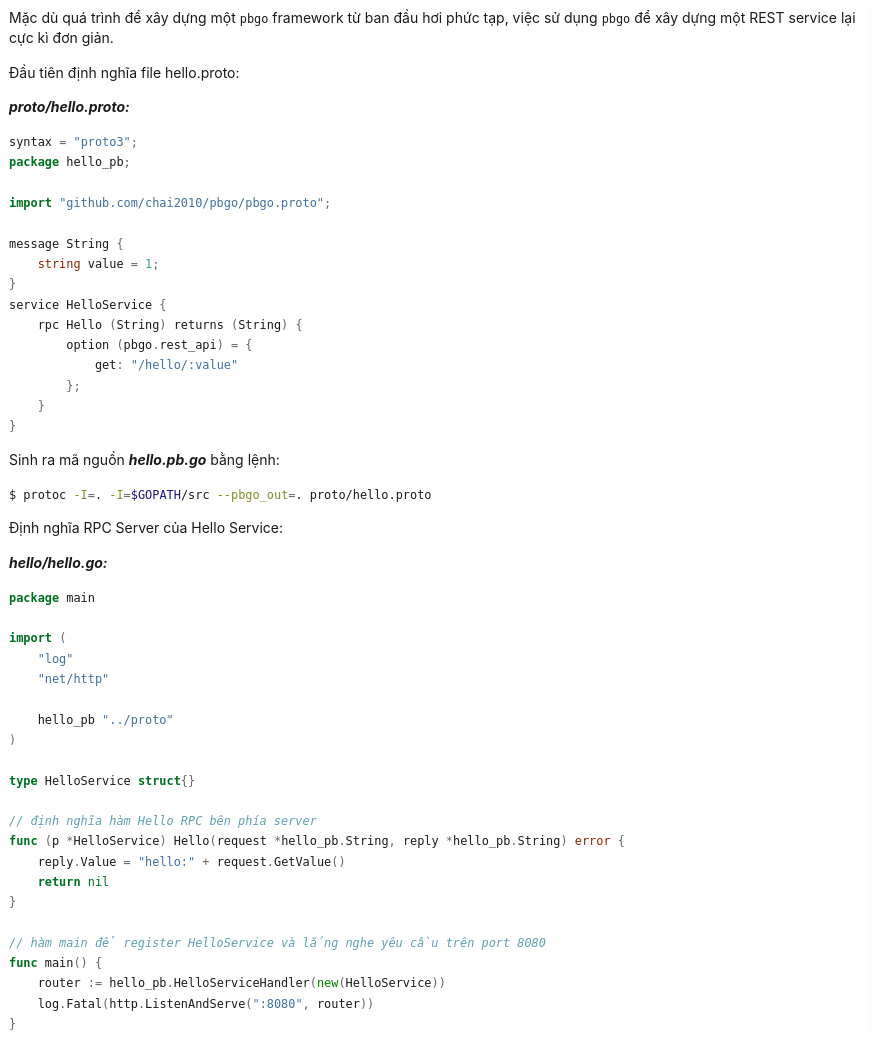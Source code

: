 Mặc dù quá trình để xây dựng một `pbgo` framework từ ban đầu hơi phức tạp, việc sử dụng `pbgo` để xây dựng một REST service lại cực kì đơn giản.

Đầu tiên định nghĩa file hello.proto:

***proto/hello.proto:***

```go
syntax = "proto3";
package hello_pb;

import "github.com/chai2010/pbgo/pbgo.proto";

message String {
    string value = 1;
}
service HelloService {
    rpc Hello (String) returns (String) {
        option (pbgo.rest_api) = {
            get: "/hello/:value"
        };
    }
}
```

Sinh ra mã nguồn ***hello.pb.go*** bằng lệnh:

```sh
$ protoc -I=. -I=$GOPATH/src --pbgo_out=. proto/hello.proto
```

Định nghĩa RPC Server của Hello Service:

***hello/hello.go:***

```go
package main

import (
	"log"
	"net/http"

	hello_pb "../proto"
)

type HelloService struct{}

// định nghĩa hàm Hello RPC bên phía server
func (p *HelloService) Hello(request *hello_pb.String, reply *hello_pb.String) error {
	reply.Value = "hello:" + request.GetValue()
	return nil
}

// hàm main để register HelloService và lắng nghe yêu cầu trên port 8080
func main() {
	router := hello_pb.HelloServiceHandler(new(HelloService))
	log.Fatal(http.ListenAndServe(":8080", router))
}

```
